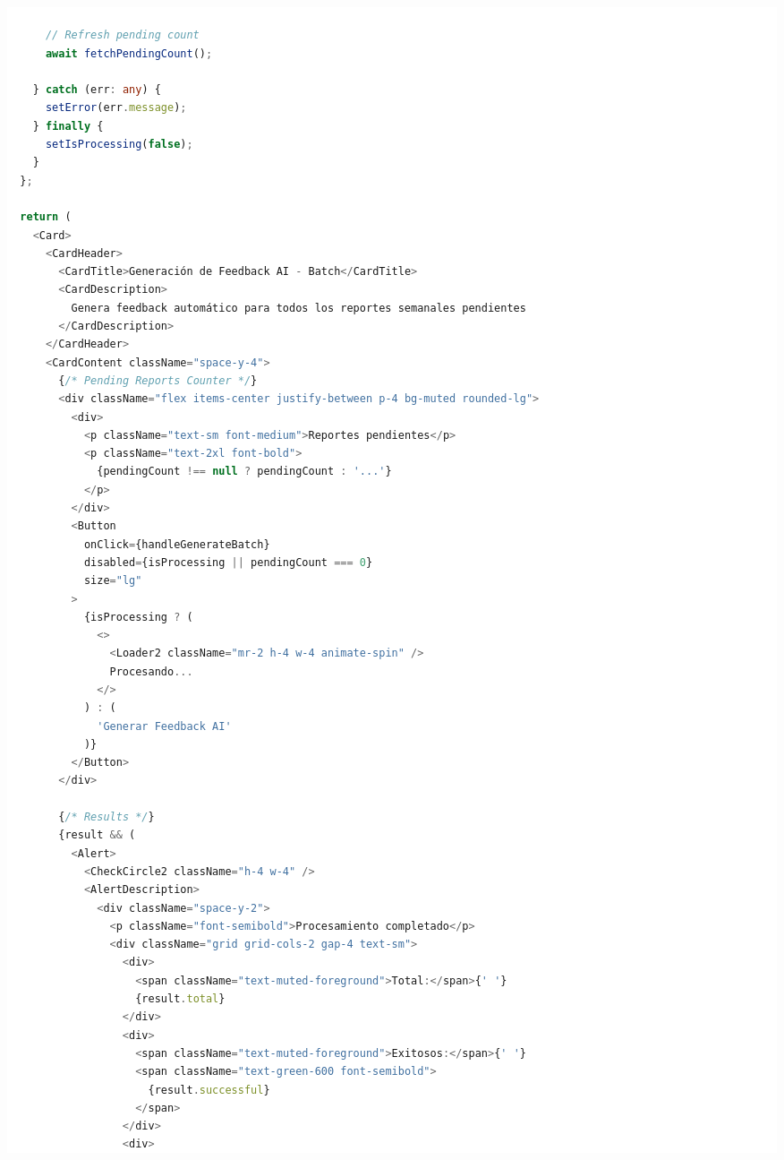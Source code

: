 ```typescript

      // Refresh pending count
      await fetchPendingCount();

    } catch (err: any) {
      setError(err.message);
    } finally {
      setIsProcessing(false);
    }
  };

  return (
    <Card>
      <CardHeader>
        <CardTitle>Generación de Feedback AI - Batch</CardTitle>
        <CardDescription>
          Genera feedback automático para todos los reportes semanales pendientes
        </CardDescription>
      </CardHeader>
      <CardContent className="space-y-4">
        {/* Pending Reports Counter */}
        <div className="flex items-center justify-between p-4 bg-muted rounded-lg">
          <div>
            <p className="text-sm font-medium">Reportes pendientes</p>
            <p className="text-2xl font-bold">
              {pendingCount !== null ? pendingCount : '...'}
            </p>
          </div>
          <Button
            onClick={handleGenerateBatch}
            disabled={isProcessing || pendingCount === 0}
            size="lg"
          >
            {isProcessing ? (
              <>
                <Loader2 className="mr-2 h-4 w-4 animate-spin" />
                Procesando...
              </>
            ) : (
              'Generar Feedback AI'
            )}
          </Button>
        </div>

        {/* Results */}
        {result && (
          <Alert>
            <CheckCircle2 className="h-4 w-4" />
            <AlertDescription>
              <div className="space-y-2">
                <p className="font-semibold">Procesamiento completado</p>
                <div className="grid grid-cols-2 gap-4 text-sm">
                  <div>
                    <span className="text-muted-foreground">Total:</span>{' '}
                    {result.total}
                  </div>
                  <div>
                    <span className="text-muted-foreground">Exitosos:</span>{' '}
                    <span className="text-green-600 font-semibold">
                      {result.successful}
                    </span>
                  </div>
                  <div>
```